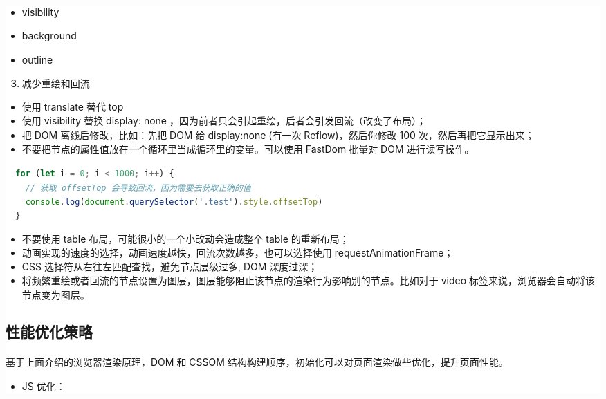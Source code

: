 - visibility

- background

- outline

3. 减少重绘和回流

- 使用 translate 替代 top
- 使用 visibility 替换 display: none ，因为前者只会引起重绘，后者会引发回流（改变了布局）；
- 把 DOM 离线后修改，比如：先把 DOM 给 display:none (有一次 Reflow)，然后你修改 100 次，然后再把它显示出来；
- 不要把节点的属性值放在一个循环里当成循环里的变量。可以使用 [FastDom](https://github.com/wilsonpage/fastdom) 批量对 DOM 进行读写操作。

```javaScript
  for (let i = 0; i < 1000; i++) {
    // 获取 offsetTop 会导致回流，因为需要去获取正确的值
    console.log(document.querySelector('.test').style.offsetTop)
  }
```

- 不要使用 table 布局，可能很小的一个小改动会造成整个 table 的重新布局；
- 动画实现的速度的选择，动画速度越快，回流次数越多，也可以选择使用 requestAnimationFrame；
- CSS 选择符从右往左匹配查找，避免节点层级过多, DOM 深度过深；
- 将频繁重绘或者回流的节点设置为图层，图层能够阻止该节点的渲染行为影响别的节点。比如对于 video 标签来说，浏览器会自动将该节点变为图层。

## 性能优化策略

基于上面介绍的浏览器渲染原理，DOM 和 CSSOM 结构构建顺序，初始化可以对页面渲染做些优化，提升页面性能。

- JS 优化： <script> 标签加上 defer 属性 和 async 属性 用于在不阻塞页面文档解析的前提下，控制脚本的下载和执行。
- defer 属性： 用于开启新的线程下载脚本文件，并使脚本在文档解析完成后执行。
- async 属性： HTML5 新增属性，用于异步下载脚本文件，下载完毕立即解释执行代码。
- CSS 优化： <link> 标签的 rel 属性 中的属性值设置为 preload 能够让你在你的 HTML 页面中可以指明哪些资源是在页面加载完成后即刻需要的，最优的配置加载顺序，提高渲染性能。

## 总结

1. 浏览器工作流程：构建 DOM -> 构建 CSSOM -> 构建渲染树 -> 布局 -> 绘制。

2. CSSOM 会阻塞渲染，只有当 CSSOM 构建完毕后才会进入下一个阶段构建渲染树。

3. 通常情况下 DOM 和 CSSOM 是并行构建的，但是当浏览器遇到一个不带 defer 或 async 属性的 script 标签时，DOM 构建将暂停，如果此时又恰巧浏览器尚未完成 CSSOM 的下载和构建，由于 JavaScript 可以修改 CSSOM，所以需要等 CSSOM 构建完毕后再执行 JS，最后才重新 DOM 构建。

[浏览器的渲染原理简介](https://coolshell.cn/articles/9666.html)

[浏览器的回流与重绘 (Reflow & Repaint)](https://juejin.cn/post/6844903569087266823)

[浏览器渲染原理及流程](http://www.cnblogs.com/slly/p/6640761.html)

[如何减少浏览器 repaint 和 reflow ?](http://blog.csdn.net/liaozhongping/article/details/47057889)
